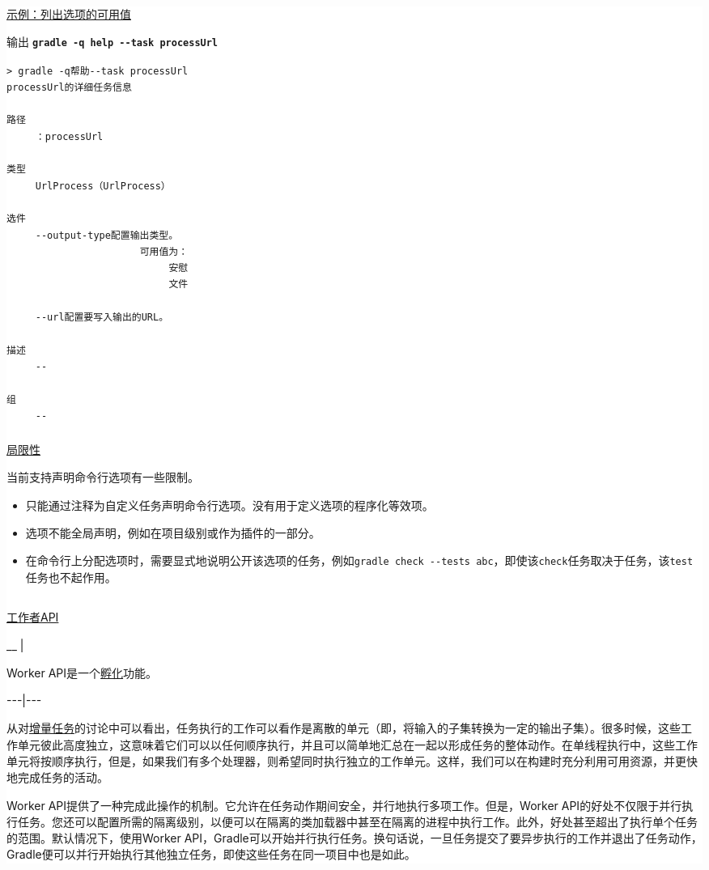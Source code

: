 ###
[](file:///Users/dxs/temp/gradle-6.7.1/docs/userguide/custom_tasks.html#example_listing_available_values_for_option)[示例：列出选项的可用值](file:///Users/dxs/temp/gradle-6.7.1/docs/userguide/custom_tasks.html#example_listing_available_values_for_option)

输出 **`gradle -q help --task processUrl`**

    
    
    > gradle -q帮助--task processUrl
    processUrl的详细任务信息
    
    路径
         ：processUrl
    
    类型
         UrlProcess（UrlProcess）
    
    选件
         --output-type配置输出类型。
                           可用值为：
                                安慰
                                文件
    
         --url配置要写入输出的URL。
    
    描述
         --
    
    组
         --

###
[](file:///Users/dxs/temp/gradle-6.7.1/docs/userguide/custom_tasks.html#limitations)[局限性](file:///Users/dxs/temp/gradle-6.7.1/docs/userguide/custom_tasks.html#limitations)

当前支持声明命令行选项有一些限制。

  * 只能通过注释为自定义任务声明命令行选项。没有用于定义选项的程序化等效项。

  * 选项不能全局声明，例如在项目级别或作为插件的一部分。

  * 在命令行上分配选项时，需要显式地说明公开该选项的任务，例如`gradle check --tests abc`，即使该`check`任务取决于任务，该`test`任务也不起作用。

##
[](file:///Users/dxs/temp/gradle-6.7.1/docs/userguide/custom_tasks.html#worker_api)[工作者API](file:///Users/dxs/temp/gradle-6.7.1/docs/userguide/custom_tasks.html#worker_api)

__ |

Worker
API是一个[孵化](file:///Users/dxs/temp/gradle-6.7.1/docs/userguide/feature_lifecycle.html#feature_lifecycle)功能。  
  
---|---  
  
从对[增量任务](file:///Users/dxs/temp/gradle-6.7.1/docs/userguide/custom_tasks.html#incremental_tasks)的讨论中可以看出，任务执行的工作可以看作是离散的单元（即，将输入的子集转换为一定的输出子集）。很多时候，这些工作单元彼此高度独立，这意味着它们可以以任何顺序执行，并且可以简单地汇总在一起以形成任务的整体动作。在单线程执行中，这些工作单元将按顺序执行，但是，如果我们有多个处理器，则希望同时执行独立的工作单元。这样，我们可以在构建时充分利用可用资源，并更快地完成任务的活动。

Worker API提供了一种完成此操作的机制。它允许在任务动作期间安全，并行地执行多项工作。但是，Worker
API的好处不仅限于并行执行任务。您还可以配置所需的隔离级别，以便可以在隔离的类加载器中甚至在隔离的进程中执行工作。此外，好处甚至超出了执行单个任务的范围。默认情况下，使用Worker
API，Gradle可以开始并行执行任务。换句话说，一旦任务提交了要异步执行的工作并退出了任务动作，Gradle便可以并行开始执行其他独立任务，即使这些任务在同一项目中也是如此。
